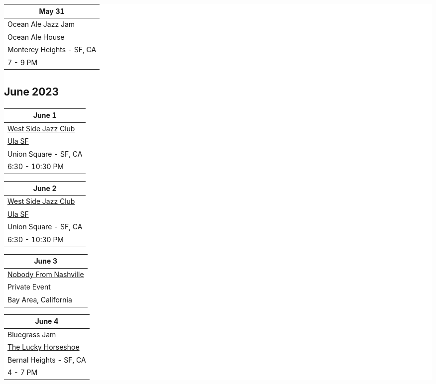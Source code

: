 | May 31
|-
| Ocean Ale Jazz Jam
| Ocean Ale House
| Monterey Heights - SF, CA
| 7 - 9 PM

## June 2023

| June 1
|-
| <a href="West Side Jazz Club" target="WSJC">West Side Jazz Club</a>
| <a href="https://ulasf.com" target="Ula">Ula SF</a>
| Union Square - SF, CA
| 6:30 - 10:30 PM

| June 2
|-
| <a href="West Side Jazz Club" target="WSJC">West Side Jazz Club</a>
| <a href="https://ulasf.com" target="Ula">Ula SF</a>
| Union Square - SF, CA
| 6:30 - 10:30 PM

| June 3
|-
| <a href="https://www.thebash.com/bluegrass/nobodyfromnashville" target="NFN">Nobody From Nashville</a>
| Private Event
| Bay Area, California

| June 4
|-
| Bluegrass Jam
| <a href="https://www.theluckyhorseshoebar.com/" target="Shoe">The Lucky Horseshoe</a>
| Bernal Heights - SF, CA
| 4 - 7 PM
